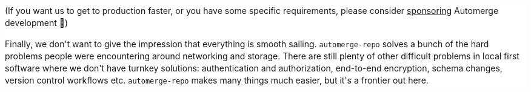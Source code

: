(If you want us to get to production faster, or you have some specific requirements, please consider [sponsoring](https://github.com/sponsors/automerge) Automerge development 🙂)

Finally, we don't want to give the impression that everything is smooth sailing. `automerge-repo` solves a bunch of the hard problems people were encountering around networking and storage. There are still plenty of other difficult problems in local first software where we don't have turnkey solutions: authentication and authorization, end-to-end encryption, schema changes, version control workflows etc. `automerge-repo` makes many things much easier, but it's a frontier out here.
